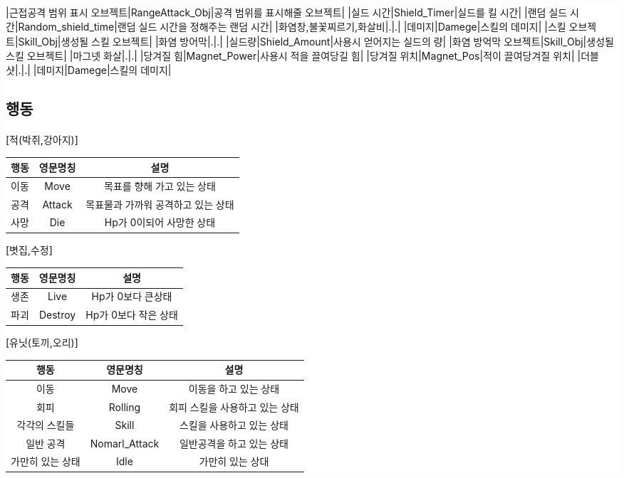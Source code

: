 |근접공격 범위 표시 오브젝트|RangeAttack_Obj|공격 범위를 표시해줄 오브젝트|
|실드 시간|Shield_Timer|실드를 킬 시간|
|랜덤 실드 시간|Random_shield_time|랜덤 실드 시간을 정해주는 랜덤 시간|
|화염창,불꽃찌르기,화살비|.|.|
|데미지|Damege|스킬의 데미지|
|스킬 오브젝트|Skill_Obj|생성될 스킬 오브젝트|
|화염 방어막|.|.|
|실드량|Shield_Amount|사용시 얻어지는 실드의 량|
|화염 방억막 오브젝트|Skill_Obj|생성될 스킬 오브젝트|
|마그넷 화살|.|.|
|당겨질 힘|Magnet_Power|사용시 적을 끌여당길 힘|
|당겨질 위치|Magnet_Pos|적이 끌여당겨질 위치|
|더블 샷|.|.|
|데미지|Damege|스킬의 데미지|

##  행동


[적(박쥐,강아지)]

|행동|영문명칭|설명|
|:----:|:----:|:----:|
|이동|Move|목표를 향해 가고 있는 상태|
|공격|Attack|목표물과 가까워 공격하고 있는 상태|
|사망|Die|Hp가 0이되어 사망한 상태|

[볏집,수정]

|행동|영문명칭|설명|
|:----:|:----:|:----:|
|생존|Live|Hp가 0보다 큰상태|
|파괴|Destroy|Hp가 0보다 작은 상태|

[유닛(토끼,오리)]

|행동|영문명칭|설명|
|:----:|:----:|:----:|
|이동|Move|이동을 하고 있는 상태|
|회피|Rolling|회피 스킬을 사용하고 있는 상태|
|각각의 스킬들|Skill|스킬을 사용하고 있는 상태|
|일반 공격|Nomarl_Attack|일반공격을 하고 있는 상태|
|가만히 있는 상태|Idle|가만히 있는 상대|
